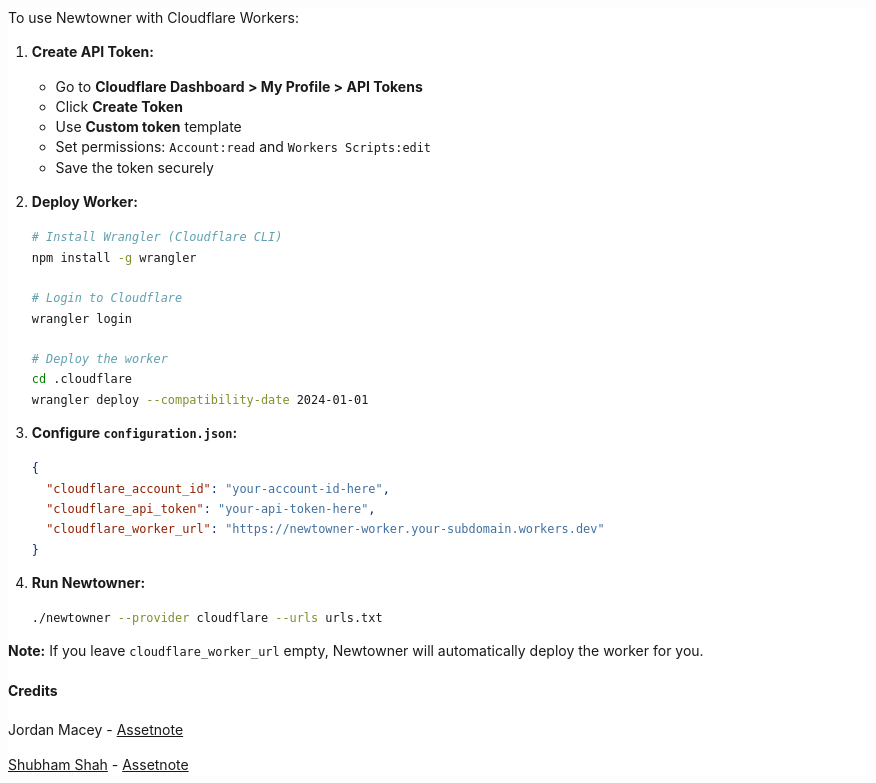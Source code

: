 To use Newtowner with Cloudflare Workers:

1. **Create API Token:**
   - Go to **Cloudflare Dashboard > My Profile > API Tokens**
   - Click **Create Token**
   - Use **Custom token** template
   - Set permissions: `Account:read` and `Workers Scripts:edit`
   - Save the token securely

2. **Deploy Worker:**
   ```bash
   # Install Wrangler (Cloudflare CLI)
   npm install -g wrangler

   # Login to Cloudflare
   wrangler login

   # Deploy the worker
   cd .cloudflare
   wrangler deploy --compatibility-date 2024-01-01
   ```

3. **Configure `configuration.json`:**
   ```json
   {
     "cloudflare_account_id": "your-account-id-here",
     "cloudflare_api_token": "your-api-token-here",
     "cloudflare_worker_url": "https://newtowner-worker.your-subdomain.workers.dev"
   }
   ```

4. **Run Newtowner:**
   ```bash
   ./newtowner --provider cloudflare --urls urls.txt
   ```

**Note:** If you leave `cloudflare_worker_url` empty, Newtowner will automatically deploy the worker for you.

#### Credits

Jordan Macey - [Assetnote](https://assetnote.io)

[Shubham Shah](https://x.com/infosec_au) - [Assetnote](https://assetnote.io)

